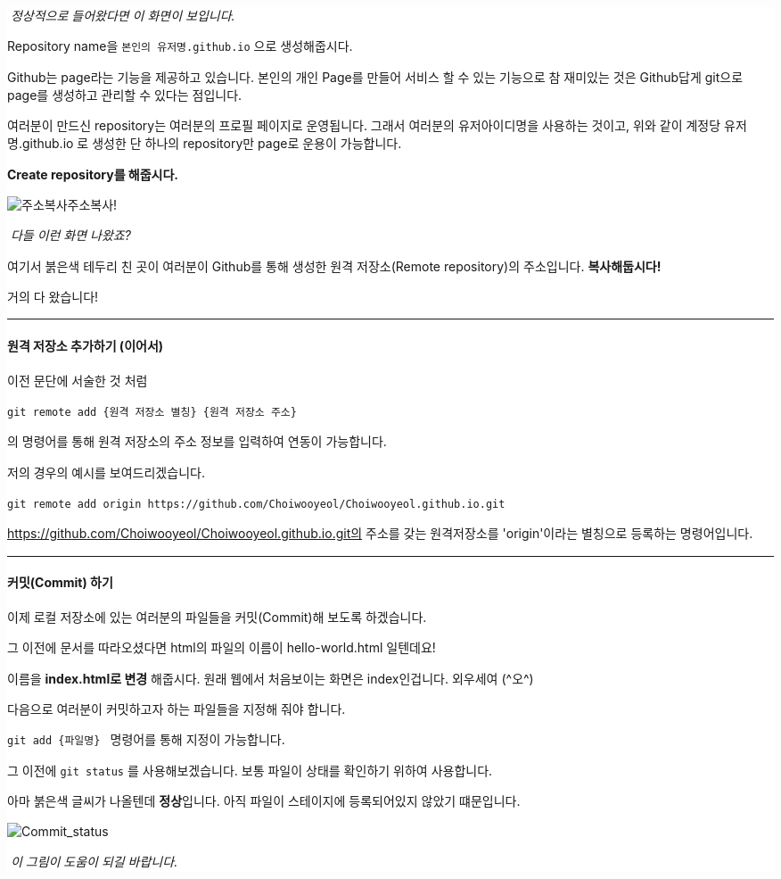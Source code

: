 ​                                                     *정상적으로 들어왔다면 이 화면이 보입니다.*

Repository name을 `본인의 유저명.github.io`  으로 생성해줍시다.  

Github는 page라는 기능을 제공하고 있습니다. 본인의 개인 Page를 만들어 서비스 할 수 있는 기능으로 참 재미있는 것은 Github답게 git으로 page를 생성하고 관리할 수 있다는 점입니다. 

여러분이 만드신 repository는 여러분의 프로필 페이지로 운영됩니다. 그래서 여러분의 유저아이디명을 사용하는 것이고, 위와 같이 계정당 유저명.github.io 로 생성한 단 하나의 repository만 page로 운용이 가능합니다.

 **Create repository를 해줍시다.**

![주소복사주소복사!](http://cfile27.uf.tistory.com/image/9947813A5AC7AF9B013FA4)

​                                                                          *다들 이런 화면 나왔죠?*

 여기서 붉은색 테두리 친 곳이 여러분이 Github를 통해 생성한 원격 저장소(Remote repository)의 주소입니다. **복사해둡시다!**

거의 다 왔습니다!

----

#### 원격 저장소 추가하기 (이어서)

이전 문단에 서술한 것 처럼

`git remote add {원격 저장소 별칭} {원격 저장소 주소}`

의 명령어를 통해 원격 저장소의 주소 정보를 입력하여 연동이 가능합니다.

저의 경우의 예시를 보여드리겠습니다.

`git remote add origin https://github.com/Choiwooyeol/Choiwooyeol.github.io.git`

https://github.com/Choiwooyeol/Choiwooyeol.github.io.git의 주소를 갖는 원격저장소를 'origin'이라는 별칭으로 등록하는 명령어입니다.

----

#### 커밋(Commit) 하기

이제 로컬 저장소에 있는 여러분의 파일들을 커밋(Commit)해 보도록 하겠습니다.

그 이전에 문서를 따라오셨다면 html의 파일의 이름이 hello-world.html 일텐데요!

이름을 **index.html로 변경** 해줍시다. 원래 웹에서 처음보이는 화면은 index인겁니다. 외우세여 (^오^) 



다음으로 여러분이 커밋하고자 하는 파일들을 지정해 줘야 합니다. 

`git add {파일명} ` 명령어를 통해 지정이 가능합니다.

그 이전에 `git status` 를 사용해보겠습니다. 보통 파일이 상태를 확인하기 위하여 사용합니다.

아마 붉은색 글씨가 나올텐데 **정상**입니다. 아직 파일이 스테이지에 등록되어있지 않았기 떄문입니다.



![Commit_status](https://git-scm.com/book/en/v2/images/lifecycle.png)

​                                                             *이 그림이 도움이 되길 바랍니다.*
